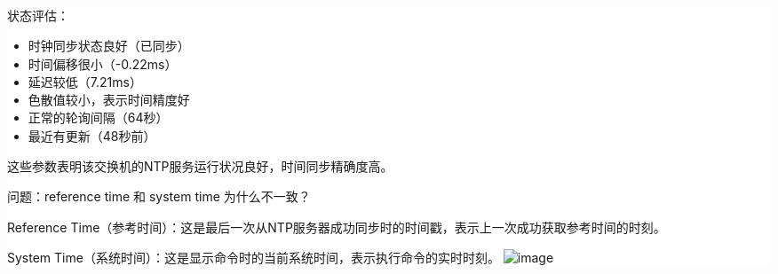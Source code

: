 状态评估：
- 时钟同步状态良好（已同步）
- 时间偏移很小（-0.22ms）
- 延迟较低（7.21ms）
- 色散值较小，表示时间精度好
- 正常的轮询间隔（64秒）
- 最近有更新（48秒前）

这些参数表明该交换机的NTP服务运行状况良好，时间同步精确度高。

问题：reference time 和 system time 为什么不一致？

Reference Time（参考时间）：这是最后一次从NTP服务器成功同步时的时间戳，表示上一次成功获取参考时间的时刻。

System Time（系统时间）：这是显示命令时的当前系统时间，表示执行命令的实时时刻。
![image](https://github.com/user-attachments/assets/b57dd24e-82bf-4b8c-8c0b-60be8a80c775)
